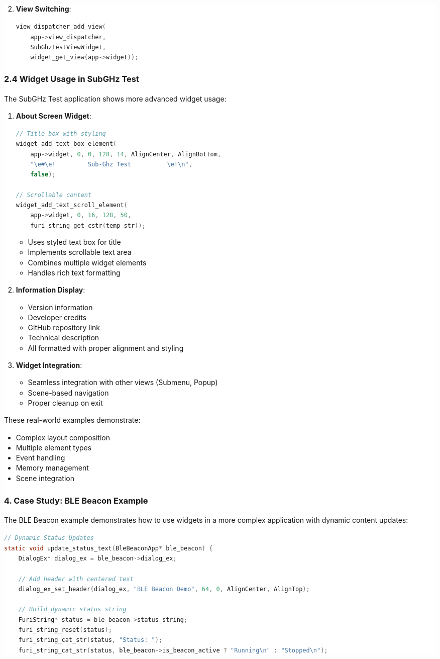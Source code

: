 2. **View Switching**:
   ```c
   view_dispatcher_add_view(
       app->view_dispatcher, 
       SubGhzTestViewWidget, 
       widget_get_view(app->widget));
   ```

### 2.4 Widget Usage in SubGHz Test

The SubGHz Test application shows more advanced widget usage:

1. **About Screen Widget**:
   ```c
   // Title box with styling
   widget_add_text_box_element(
       app->widget, 0, 0, 128, 14, AlignCenter, AlignBottom,
       "\e#\e!         Sub-Ghz Test          \e!\n",
       false);
   
   // Scrollable content
   widget_add_text_scroll_element(
       app->widget, 0, 16, 128, 50, 
       furi_string_get_cstr(temp_str));
   ```
   - Uses styled text box for title
   - Implements scrollable text area
   - Combines multiple widget elements
   - Handles rich text formatting

2. **Information Display**:
   - Version information
   - Developer credits
   - GitHub repository link
   - Technical description
   - All formatted with proper alignment and styling

3. **Widget Integration**:
   - Seamless integration with other views (Submenu, Popup)
   - Scene-based navigation
   - Proper cleanup on exit

These real-world examples demonstrate:
- Complex layout composition
- Multiple element types
- Event handling
- Memory management
- Scene integration

### 4. Case Study: BLE Beacon Example

The BLE Beacon example demonstrates how to use widgets in a more complex application with dynamic content updates:

```c
// Dynamic Status Updates
static void update_status_text(BleBeaconApp* ble_beacon) {
    DialogEx* dialog_ex = ble_beacon->dialog_ex;

    // Add header with centered text
    dialog_ex_set_header(dialog_ex, "BLE Beacon Demo", 64, 0, AlignCenter, AlignTop);

    // Build dynamic status string
    FuriString* status = ble_beacon->status_string;
    furi_string_reset(status);
    furi_string_cat_str(status, "Status: ");
    furi_string_cat_str(status, ble_beacon->is_beacon_active ? "Running\n" : "Stopped\n");
```